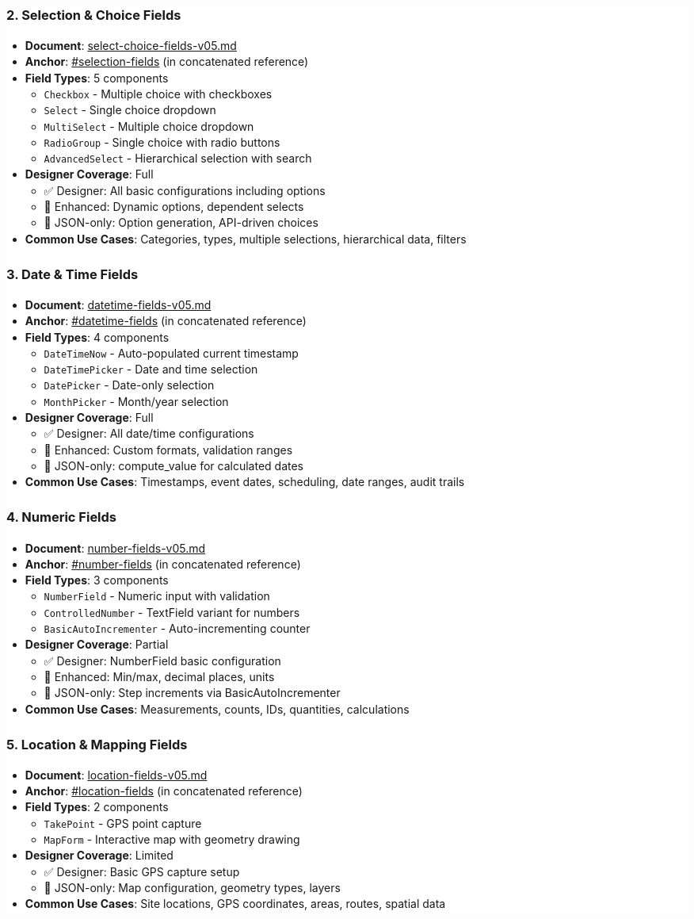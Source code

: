 ### 2. Selection & Choice Fields

- **Document**: [select-choice-fields-v05.md](./field-categories/select-choice-fields-v05.md)
- **Anchor**: [#selection-fields](#selection-fields) (in concatenated reference)
- **Field Types**: 5 components
  - `Checkbox` - Multiple choice with checkboxes
  - `Select` - Single choice dropdown
  - `MultiSelect` - Multiple choice dropdown
  - `RadioGroup` - Single choice with radio buttons
  - `AdvancedSelect` - Hierarchical selection with search
- **Designer Coverage**: Full
  - ✅ Designer: All basic configurations including options
  - 🔧 Enhanced: Dynamic options, dependent selects
  - 📝 JSON-only: Option generation, API-driven choices
- **Common Use Cases**: Categories, types, multiple selections, hierarchical data, filters

### 3. Date & Time Fields

- **Document**: [datetime-fields-v05.md](./field-categories/datetime-fields-v05.md)
- **Anchor**: [#datetime-fields](#datetime-fields) (in concatenated reference)
- **Field Types**: 4 components
  - `DateTimeNow` - Auto-populated current timestamp
  - `DateTimePicker` - Date and time selection
  - `DatePicker` - Date-only selection
  - `MonthPicker` - Month/year selection
- **Designer Coverage**: Full
  - ✅ Designer: All date/time configurations
  - 🔧 Enhanced: Custom formats, validation ranges
  - 📝 JSON-only: compute_value for calculated dates
- **Common Use Cases**: Timestamps, event dates, scheduling, date ranges, audit trails

### 4. Numeric Fields

- **Document**: [number-fields-v05.md](./field-categories/number-fields-v05.md)
- **Anchor**: [#number-fields](#number-fields) (in concatenated reference)
- **Field Types**: 3 components
  - `NumberField` - Numeric input with validation
  - `ControlledNumber` - TextField variant for numbers
  - `BasicAutoIncrementer` - Auto-incrementing counter
- **Designer Coverage**: Partial
  - ✅ Designer: NumberField basic configuration
  - 🔧 Enhanced: Min/max, decimal places, units
  - 📝 JSON-only: Step increments via BasicAutoIncrementer
- **Common Use Cases**: Measurements, counts, IDs, quantities, calculations

### 5. Location & Mapping Fields

- **Document**: [location-fields-v05.md](./field-categories/location-fields-v05.md)
- **Anchor**: [#location-fields](#location-fields) (in concatenated reference)
- **Field Types**: 2 components
  - `TakePoint` - GPS point capture
  - `MapForm` - Interactive map with geometry drawing
- **Designer Coverage**: Limited
  - ✅ Designer: Basic GPS capture setup
  - 📝 JSON-only: Map configuration, geometry types, layers
- **Common Use Cases**: Site locations, GPS coordinates, areas, routes, spatial data
